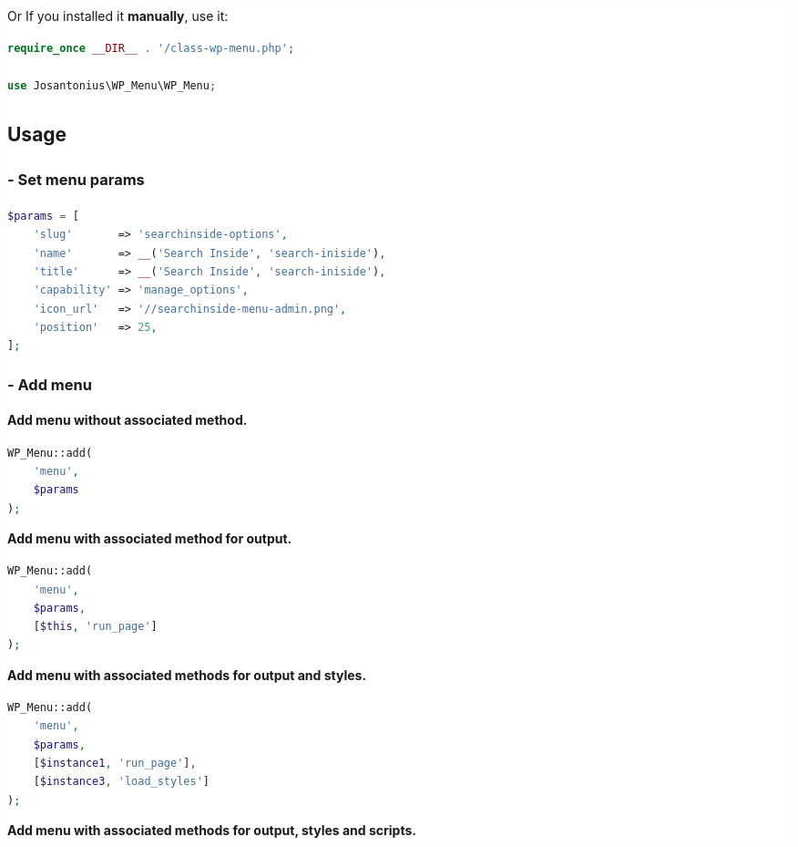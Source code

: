 Or If you installed it **manually**, use it:

```php
require_once __DIR__ . '/class-wp-menu.php';

use Josantonius\WP_Menu\WP_Menu;
```

## Usage

### - Set menu params

```php
$params = [
    'slug'       => 'searchinside-options',
    'name'       => __('Search Inside', 'search-iniside'),
    'title'      => __('Search Inside', 'search-iniside'),
    'capability' => 'manage_options',
    'icon_url'   => '//searchinside-menu-admin.png',
    'position'   => 25,
];
```

### - Add menu

**Add menu without associated method.**

```php
WP_Menu::add(
    'menu', 
    $params
);
```

**Add menu with associated method for output.**

```php
WP_Menu::add(
    'menu', 
    $params,
    [$this, 'run_page']
);
```

**Add menu with associated methods for output and styles.**

```php
WP_Menu::add(
    'menu', 
    $params,
    [$instance1, 'run_page'], 
    [$instance3, 'load_styles']
);
```

**Add menu with associated methods for output, styles and scripts.**
